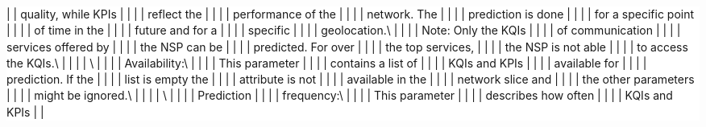 |                      | quality, while KPIs  |                      |
|                      | reflect the          |                      |
|                      | performance of the   |                      |
|                      | network. The         |                      |
|                      | prediction is done   |                      |
|                      | for a specific point |                      |
|                      | of time in the       |                      |
|                      | future and for a     |                      |
|                      | specific             |                      |
|                      | geolocation.\        |                      |
|                      | Note: Only the KQIs  |                      |
|                      | of communication     |                      |
|                      | services offered by  |                      |
|                      | the NSP can be       |                      |
|                      | predicted. For over  |                      |
|                      | the top services,    |                      |
|                      | the NSP is not able  |                      |
|                      | to access the KQIs.\ |                      |
|                      | \                    |                      |
|                      | Availability:\       |                      |
|                      | This parameter       |                      |
|                      | contains a list of   |                      |
|                      | KQIs and KPIs        |                      |
|                      | available for        |                      |
|                      | prediction. If the   |                      |
|                      | list is empty the    |                      |
|                      | attribute is not     |                      |
|                      | available in the     |                      |
|                      | network slice and    |                      |
|                      | the other parameters |                      |
|                      | might be ignored.\   |                      |
|                      | \                    |                      |
|                      | Prediction           |                      |
|                      | frequency:\          |                      |
|                      | This parameter       |                      |
|                      | describes how often  |                      |
|                      | KQIs and KPIs        |                      |